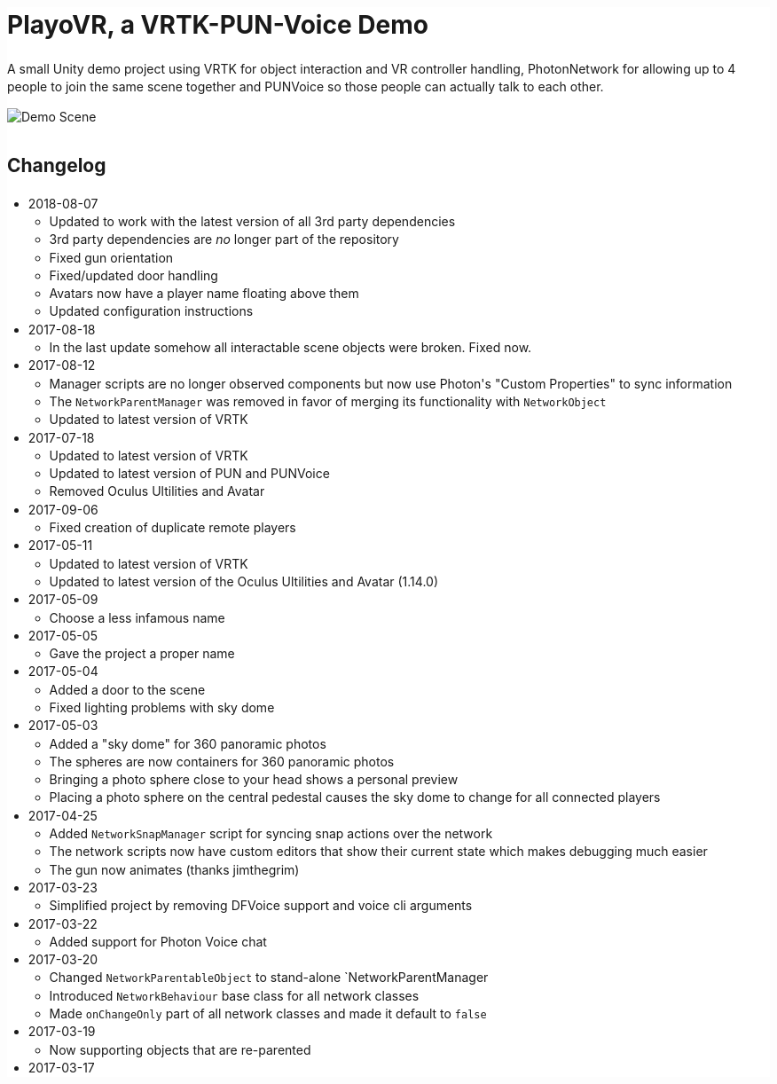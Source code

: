 # PlayoVR, a VRTK-PUN-Voice Demo

A small Unity demo project using VRTK for object interaction and VR controller handling,
PhotonNetwork for allowing up to 4 people to join the same scene together and PUNVoice
so those people can actually talk to each other.

![Demo Scene](Docs/Images/playpen-vr.png)

## Changelog

 - 2018-08-07
   - Updated to work with the latest version of all 3rd party dependencies
   - 3rd party dependencies are _no_ longer part of the repository
   - Fixed gun orientation
   - Fixed/updated door handling
   - Avatars now have a player name floating above them
   - Updated configuration instructions
 - 2017-08-18
   - In the last update somehow all interactable scene objects were broken. Fixed now.
 - 2017-08-12
   - Manager scripts are no longer observed components but now use Photon's "Custom Properties" to sync information
   - The `NetworkParentManager` was removed in favor of merging its functionality with `NetworkObject`
   - Updated to latest version of VRTK
 - 2017-07-18
   - Updated to latest version of VRTK
   - Updated to latest version of PUN and PUNVoice
   - Removed Oculus Ultilities and Avatar
 - 2017-09-06
   - Fixed creation of duplicate remote players
 - 2017-05-11
   - Updated to latest version of VRTK
   - Updated to latest version of the Oculus Ultilities and Avatar (1.14.0)
 - 2017-05-09
   - Choose a less infamous name
 - 2017-05-05
   - Gave the project a proper name
 - 2017-05-04
   - Added a door to the scene
   - Fixed lighting problems with sky dome
 - 2017-05-03
   - Added a "sky dome" for 360 panoramic photos
   - The spheres are now containers for 360 panoramic photos
   - Bringing a photo sphere close to your head shows a personal preview
   - Placing a photo sphere on the central pedestal causes the sky dome to change for
   all connected players
 - 2017-04-25
   - Added `NetworkSnapManager` script for syncing snap actions over the network
   - The network scripts now have custom editors that show their current state which
     makes debugging much easier
   - The gun now animates (thanks jimthegrim)
 - 2017-03-23
   - Simplified project by removing DFVoice support and voice cli arguments
 - 2017-03-22
   - Added support for Photon Voice chat
 - 2017-03-20
   - Changed `NetworkParentableObject` to stand-alone `NetworkParentManager
   - Introduced `NetworkBehaviour` base class for all network classes
   - Made `onChangeOnly` part of all network classes and made it default to `false`
 - 2017-03-19
   - Now supporting objects that are re-parented
 - 2017-03-17